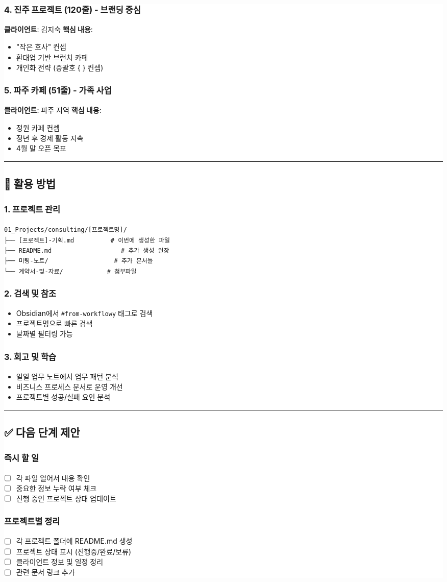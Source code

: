 ### 4. 진주 프로젝트 (120줄) - 브랜딩 중심
**클라이언트**: 김지숙
**핵심 내용**:
- "작은 호사" 컨셉
- 환대업 기반 브런치 카페
- 개인화 전략 (중괄호 { } 컨셉)

### 5. 파주 카페 (51줄) - 가족 사업
**클라이언트**: 파주 지역
**핵심 내용**:
- 정원 카페 컨셉
- 정년 후 경제 활동 지속
- 4월 말 오픈 목표

---

## 🚀 활용 방법

### 1. 프로젝트 관리
```
01_Projects/consulting/[프로젝트명]/
├── [프로젝트]-기획.md          # 이번에 생성한 파일
├── README.md                   # 추가 생성 권장
├── 미팅-노트/                  # 추가 문서들
└── 계약서-및-자료/            # 첨부파일
```

### 2. 검색 및 참조
- Obsidian에서 `#from-workflowy` 태그로 검색
- 프로젝트명으로 빠른 검색
- 날짜별 필터링 가능

### 3. 회고 및 학습
- 일일 업무 노트에서 업무 패턴 분석
- 비즈니스 프로세스 문서로 운영 개선
- 프로젝트별 성공/실패 요인 분석

---

## ✅ 다음 단계 제안

### 즉시 할 일
- [ ] 각 파일 열어서 내용 확인
- [ ] 중요한 정보 누락 여부 체크
- [ ] 진행 중인 프로젝트 상태 업데이트

### 프로젝트별 정리
- [ ] 각 프로젝트 폴더에 README.md 생성
- [ ] 프로젝트 상태 표시 (진행중/완료/보류)
- [ ] 클라이언트 정보 및 일정 정리
- [ ] 관련 문서 링크 추가
